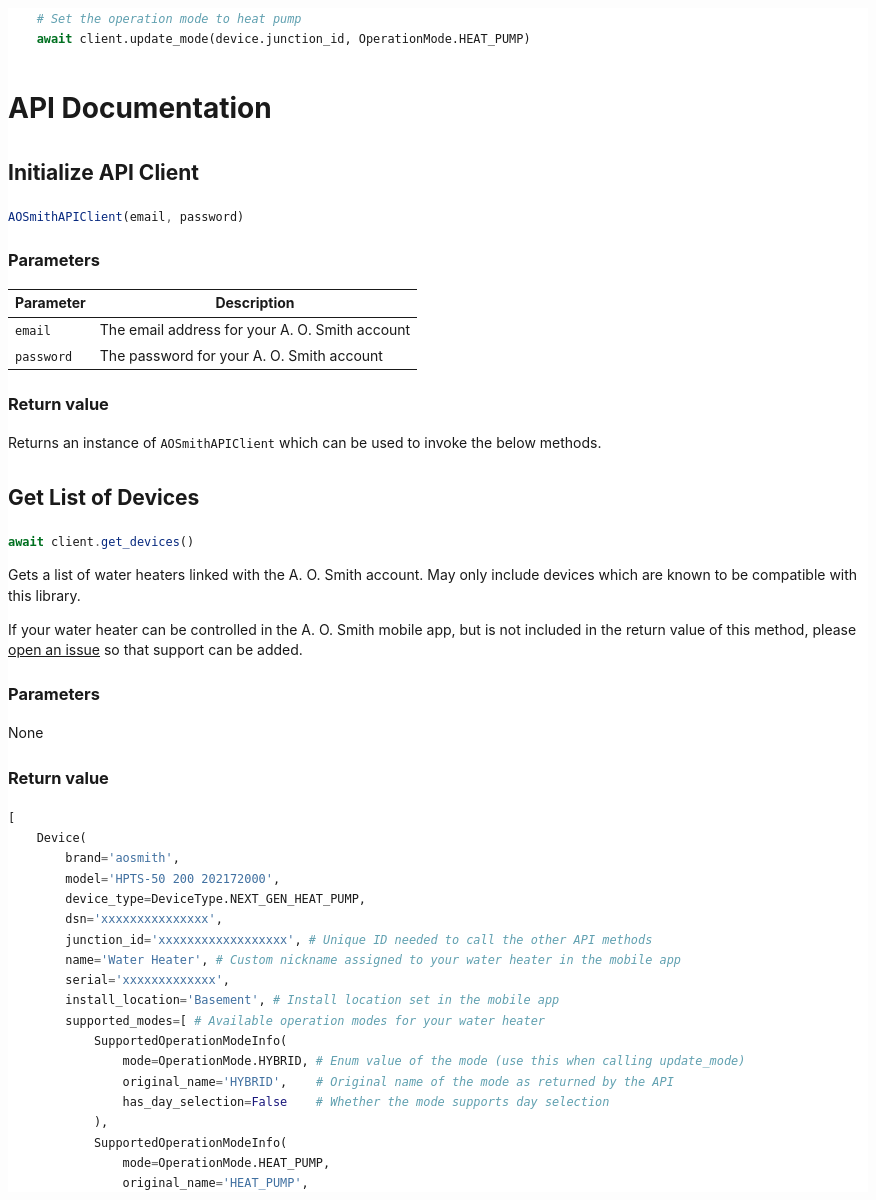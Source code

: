 ```python
    # Set the operation mode to heat pump
    await client.update_mode(device.junction_id, OperationMode.HEAT_PUMP)
```

# API Documentation

## Initialize API Client

```typescript
AOSmithAPIClient(email, password)
```

### Parameters

| Parameter | Description |
| --------- | ----------- |
| `email`   | The email address for your A. O. Smith account |
| `password` | The password for your A. O. Smith account |

### Return value

Returns an instance of `AOSmithAPIClient` which can be used to invoke the below methods.

## Get List of Devices

```typescript
await client.get_devices()
```

Gets a list of water heaters linked with the A. O. Smith account. May only include devices which are known to be compatible with this library.

If your water heater can be controlled in the A. O. Smith mobile app, but is not included in the return value of this method, please [open an issue](https://github.com/bdr99/py-aosmith/issues/new) so that support can be added.

### Parameters

None

### Return value

```python
[
    Device(
        brand='aosmith',
        model='HPTS-50 200 202172000',
        device_type=DeviceType.NEXT_GEN_HEAT_PUMP,
        dsn='xxxxxxxxxxxxxxx',
        junction_id='xxxxxxxxxxxxxxxxxx', # Unique ID needed to call the other API methods
        name='Water Heater', # Custom nickname assigned to your water heater in the mobile app
        serial='xxxxxxxxxxxxx',
        install_location='Basement', # Install location set in the mobile app
        supported_modes=[ # Available operation modes for your water heater
            SupportedOperationModeInfo(
                mode=OperationMode.HYBRID, # Enum value of the mode (use this when calling update_mode)
                original_name='HYBRID',    # Original name of the mode as returned by the API
                has_day_selection=False    # Whether the mode supports day selection
            ),
            SupportedOperationModeInfo(
                mode=OperationMode.HEAT_PUMP,
                original_name='HEAT_PUMP',
```